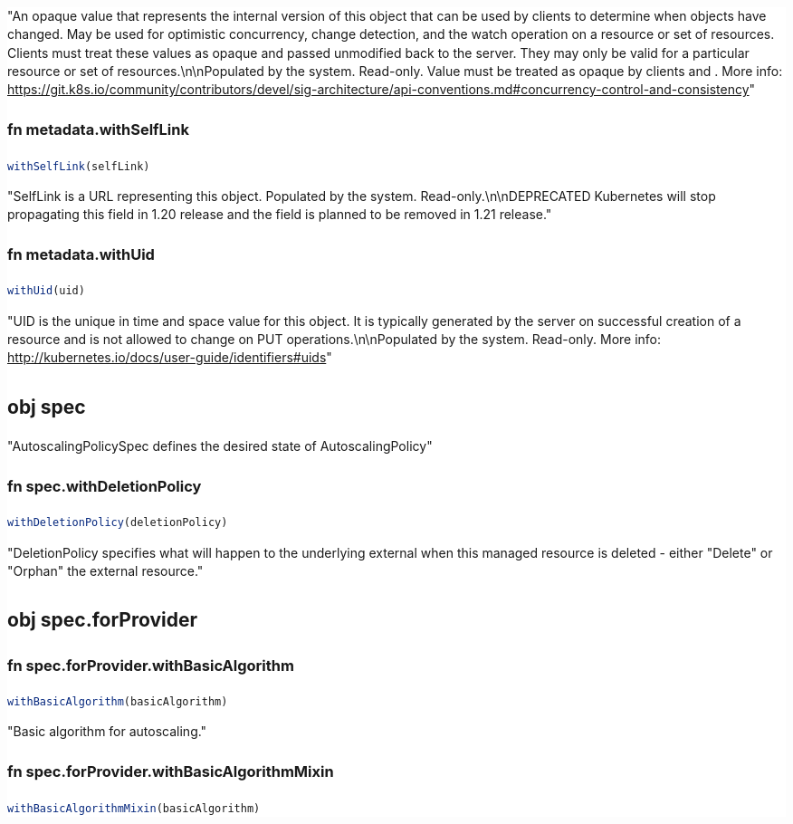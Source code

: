 "An opaque value that represents the internal version of this object that can be used by clients to determine when objects have changed. May be used for optimistic concurrency, change detection, and the watch operation on a resource or set of resources. Clients must treat these values as opaque and passed unmodified back to the server. They may only be valid for a particular resource or set of resources.\n\nPopulated by the system. Read-only. Value must be treated as opaque by clients and . More info: https://git.k8s.io/community/contributors/devel/sig-architecture/api-conventions.md#concurrency-control-and-consistency"

### fn metadata.withSelfLink

```ts
withSelfLink(selfLink)
```

"SelfLink is a URL representing this object. Populated by the system. Read-only.\n\nDEPRECATED Kubernetes will stop propagating this field in 1.20 release and the field is planned to be removed in 1.21 release."

### fn metadata.withUid

```ts
withUid(uid)
```

"UID is the unique in time and space value for this object. It is typically generated by the server on successful creation of a resource and is not allowed to change on PUT operations.\n\nPopulated by the system. Read-only. More info: http://kubernetes.io/docs/user-guide/identifiers#uids"

## obj spec

"AutoscalingPolicySpec defines the desired state of AutoscalingPolicy"

### fn spec.withDeletionPolicy

```ts
withDeletionPolicy(deletionPolicy)
```

"DeletionPolicy specifies what will happen to the underlying external when this managed resource is deleted - either \"Delete\" or \"Orphan\" the external resource."

## obj spec.forProvider



### fn spec.forProvider.withBasicAlgorithm

```ts
withBasicAlgorithm(basicAlgorithm)
```

"Basic algorithm for autoscaling."

### fn spec.forProvider.withBasicAlgorithmMixin

```ts
withBasicAlgorithmMixin(basicAlgorithm)
```
